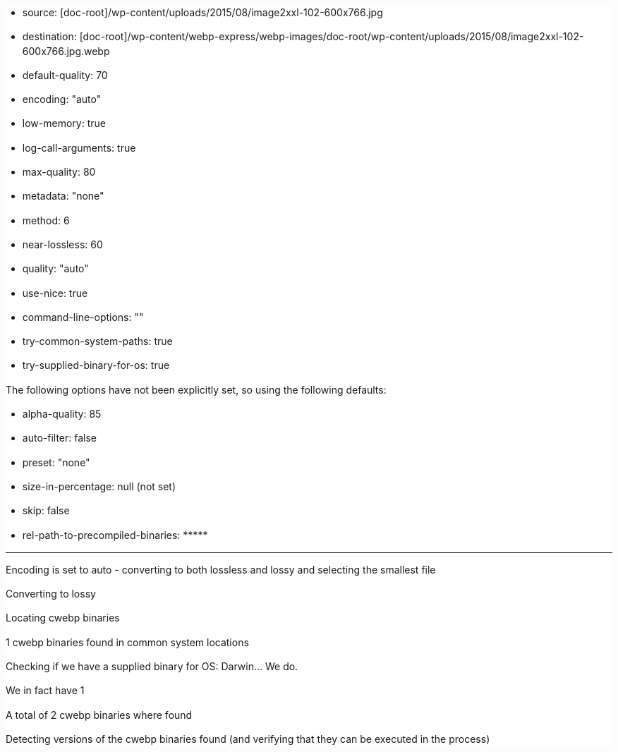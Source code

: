 - source: [doc-root]/wp-content/uploads/2015/08/image2xxl-102-600x766.jpg

- destination: [doc-root]/wp-content/webp-express/webp-images/doc-root/wp-content/uploads/2015/08/image2xxl-102-600x766.jpg.webp

- default-quality: 70

- encoding: "auto"

- low-memory: true

- log-call-arguments: true

- max-quality: 80

- metadata: "none"

- method: 6

- near-lossless: 60

- quality: "auto"

- use-nice: true

- command-line-options: ""

- try-common-system-paths: true

- try-supplied-binary-for-os: true


The following options have not been explicitly set, so using the following defaults:

- alpha-quality: 85

- auto-filter: false

- preset: "none"

- size-in-percentage: null (not set)

- skip: false

- rel-path-to-precompiled-binaries: *****

------------


Encoding is set to auto - converting to both lossless and lossy and selecting the smallest file


Converting to lossy

Locating cwebp binaries

1 cwebp binaries found in common system locations

Checking if we have a supplied binary for OS: Darwin... We do.

We in fact have 1

A total of 2 cwebp binaries where found

Detecting versions of the cwebp binaries found (and verifying that they can be executed in the process)
